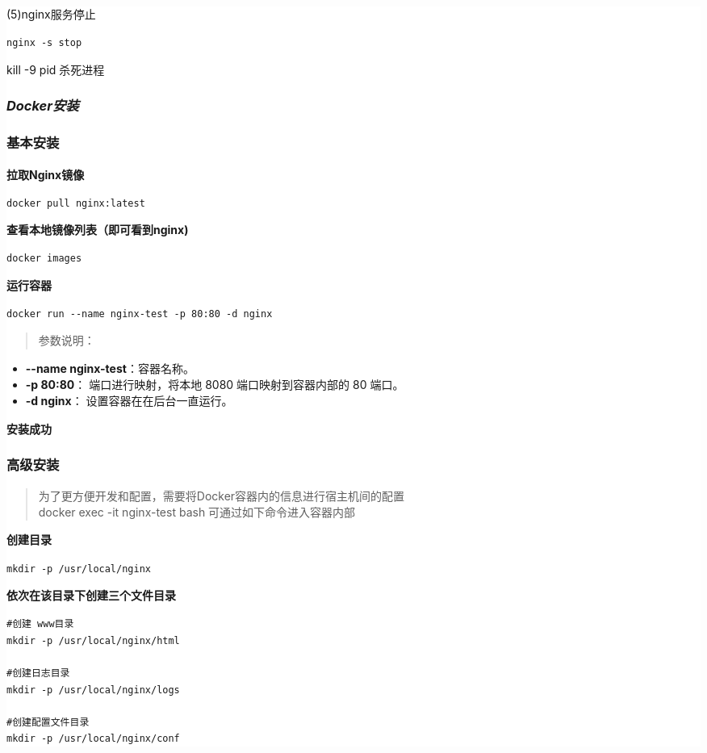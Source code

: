 (5)nginx服务停止

```text
nginx -s stop
```

kill -9 pid 杀死进程

  

### _Docker安装_

### 基本安装

**拉取Nginx镜像**

```text
docker pull nginx:latest
```

**查看本地镜像列表（即可看到nginx)**

```text
docker images
```

**运行容器**

```text
docker run --name nginx-test -p 80:80 -d nginx
```

> 参数说明：  

- **\--name nginx-test**：容器名称。
- **\-p 80:80**： 端口进行映射，将本地 8080 端口映射到容器内部的 80 端口。
- **\-d nginx**： 设置容器在在后台一直运行。

  

**安装成功**

  

### 高级安装

> 为了更方便开发和配置，需要将Docker容器内的信息进行宿主机间的配置  
> docker exec -it nginx-test bash 可通过如下命令进入容器内部

**创建目录**

```text
mkdir -p /usr/local/nginx
```

**依次在该目录下创建三个文件目录**

```text
#创建 www目录
mkdir -p /usr/local/nginx/html

#创建日志目录
mkdir -p /usr/local/nginx/logs

#创建配置文件目录
mkdir -p /usr/local/nginx/conf
```
